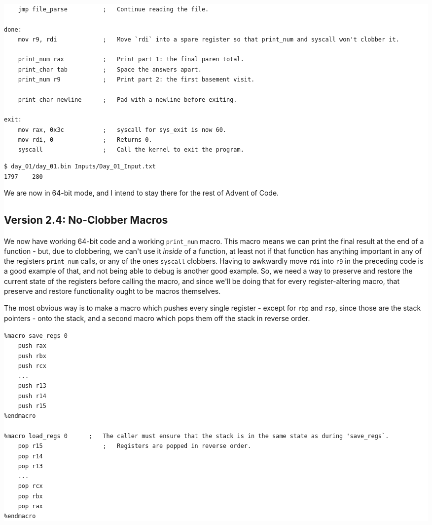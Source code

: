 ```x86asm
	jmp file_parse			;	Continue reading the file.

done:
	mov r9, rdi				;	Move `rdi` into a spare register so that print_num and syscall won't clobber it.

	print_num rax			;	Print part 1: the final paren total.
	print_char tab			;	Space the answers apart.
	print_num r9			;	Print part 2: the first basement visit.

	print_char newline		;	Pad with a newline before exiting.

exit:
	mov rax, 0x3c			;	syscall for sys_exit is now 60.
	mov rdi, 0				;	Returns 0.
	syscall					;	Call the kernel to exit the program.
```

```
$ day_01/day_01.bin Inputs/Day_01_Input.txt
1797    280
```

We are now in 64-bit mode, and I intend to stay there for the rest of Advent of Code.

## Version 2.4: No-Clobber Macros

We now have working 64-bit code and a working `print_num` macro.  This macro means we can print the final result at the end of a function - but, due to clobbering, we can't use it *inside* of a function, at least not if that function has anything important in any of the registers `print_num` calls, or any of the ones `syscall` clobbers.  Having to awkwardly move `rdi` into `r9` in the preceding code is a good example of that, and not being able to debug is another good example.  So, we need a way to preserve and restore the current state of the registers before calling the macro, and since we'll be doing that for every register-altering macro, that preserve and restore functionality ought to be macros themselves.

The most obvious way is to make a macro which pushes every single register - except for `rbp` and `rsp`, since those are the stack pointers - onto the stack, and a second macro which pops them off the stack in reverse order.

```x86asm
%macro save_regs 0
	push rax
	push rbx
	push rcx
	...
	push r13
	push r14
	push r15
%endmacro

%macro load_regs 0		;	The caller must ensure that the stack is in the same state as during 'save_regs`.
	pop r15					;	Registers are popped in reverse order.
	pop r14
	pop r13
	...
	pop rcx
	pop rbx
	pop rax
%endmacro
```
